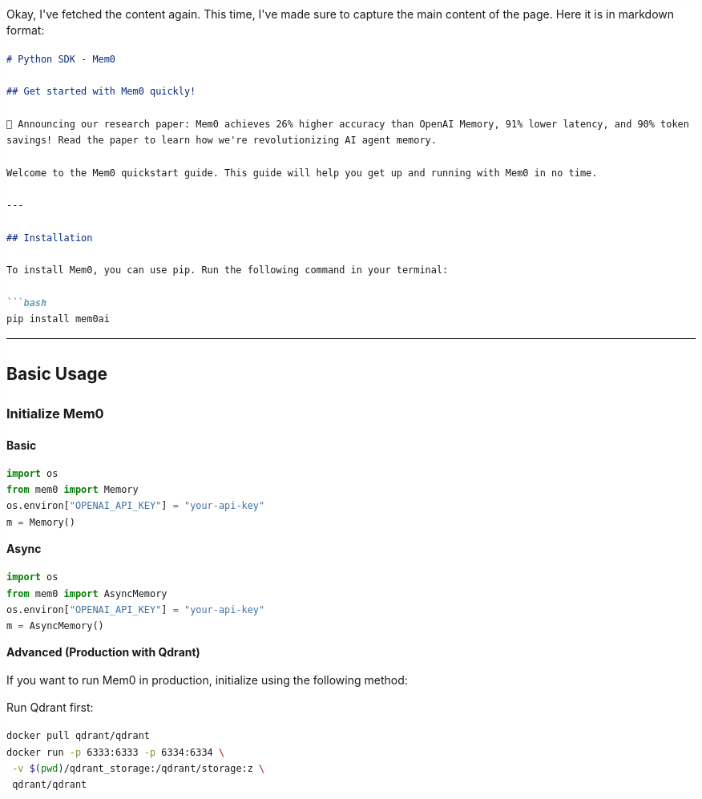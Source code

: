 Okay, I've fetched the content again. This time, I've made sure to capture the main content of the page. Here it is in markdown format:

```markdown
# Python SDK - Mem0

## Get started with Mem0 quickly!

📢 Announcing our research paper: Mem0 achieves 26% higher accuracy than OpenAI Memory, 91% lower latency, and 90% token savings! Read the paper to learn how we're revolutionizing AI agent memory.

Welcome to the Mem0 quickstart guide. This guide will help you get up and running with Mem0 in no time.

---

## Installation

To install Mem0, you can use pip. Run the following command in your terminal:

```bash
pip install mem0ai
```

---

## Basic Usage

### Initialize Mem0

**Basic**
```python
import os
from mem0 import Memory
os.environ["OPENAI_API_KEY"] = "your-api-key"
m = Memory()
```

**Async**
```python
import os
from mem0 import AsyncMemory
os.environ["OPENAI_API_KEY"] = "your-api-key"
m = AsyncMemory()
```

**Advanced (Production with Qdrant)**

If you want to run Mem0 in production, initialize using the following method:

Run Qdrant first:
```bash
docker pull qdrant/qdrant
docker run -p 6333:6333 -p 6334:6334 \
 -v $(pwd)/qdrant_storage:/qdrant/storage:z \
 qdrant/qdrant
```
